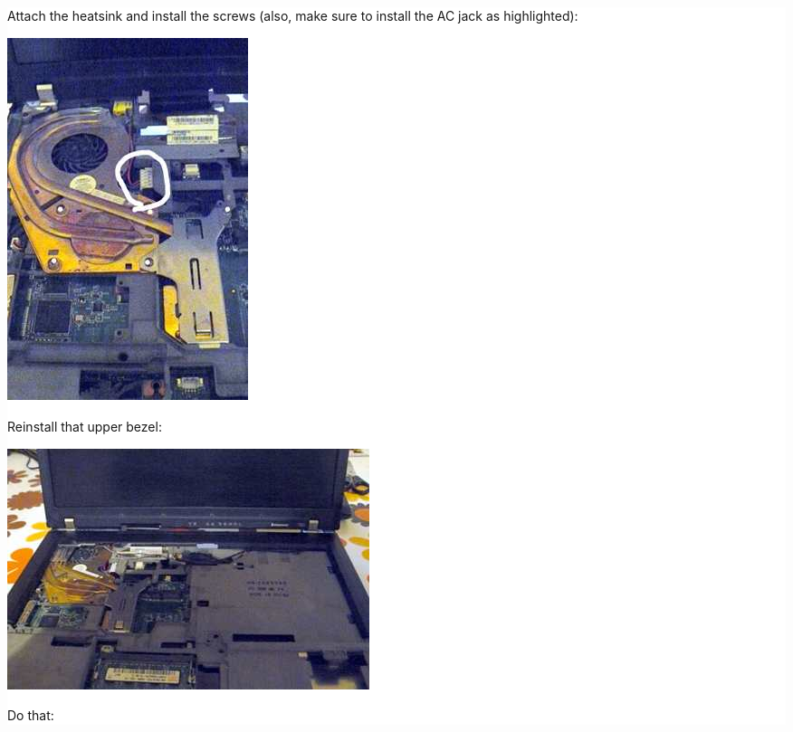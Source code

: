 Attach the heatsink and install the screws (also, make sure to install
the AC jack as highlighted):

![](../images/t60_dev/0052.JPG)

Reinstall that upper bezel:

![](../images/t60_dev/0053.JPG)

Do that:
